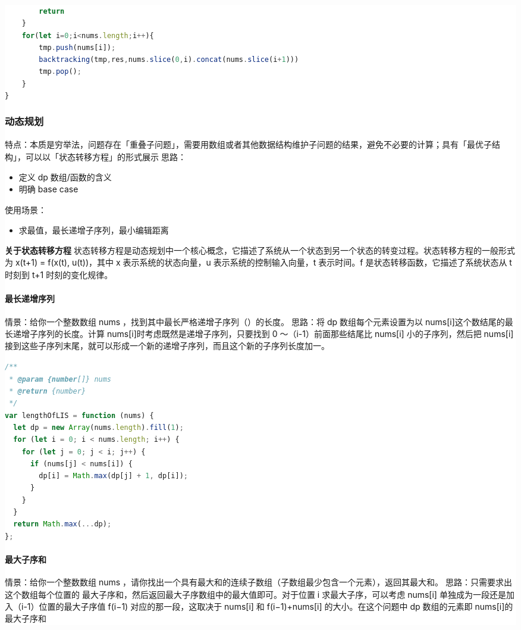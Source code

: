 ```JavaScript
        return
    }
    for(let i=0;i<nums.length;i++){
        tmp.push(nums[i]);
        backtracking(tmp,res,nums.slice(0,i).concat(nums.slice(i+1)))
        tmp.pop();
    }
}
```

### 动态规划

特点：本质是穷举法，问题存在「重叠子问题」，需要用数组或者其他数据结构维护子问题的结果，避免不必要的计算；具有「最优子结构」，可以以「状态转移方程」的形式展示
思路：

- 定义 dp 数组/函数的含义
- 明确 base case

使用场景：

- 求最值，最长递增子序列，最小编辑距离

**关于状态转移方程**
状态转移方程是动态规划中一个核心概念，它描述了系统从一个状态到另一个状态的转变过程。状态转移方程的一般形式为 x(t+1) = f(x(t), u(t))，其中 x 表示系统的状态向量，u 表示系统的控制输入向量，t 表示时间。f 是状态转移函数，它描述了系统状态从 t 时刻到 t+1 时刻的变化规律。

#### 最长递增序列

情景：给你一个整数数组 nums ，找到其中最长严格递增子序列（）的长度。
思路：将 dp 数组每个元素设置为以 nums[i]这个数结尾的最长递增子序列的长度。计算 nums[i]时考虑既然是递增子序列，只要找到 0 ～（i-1）前面那些结尾比 nums[i] 小的子序列，然后把 nums[i] 接到这些子序列末尾，就可以形成一个新的递增子序列，而且这个新的子序列长度加一。

```js
/**
 * @param {number[]} nums
 * @return {number}
 */
var lengthOfLIS = function (nums) {
  let dp = new Array(nums.length).fill(1);
  for (let i = 0; i < nums.length; i++) {
    for (let j = 0; j < i; j++) {
      if (nums[j] < nums[i]) {
        dp[i] = Math.max(dp[j] + 1, dp[i]);
      }
    }
  }
  return Math.max(...dp);
};
```

#### 最大子序和

情景：给你一个整数数组 nums ，请你找出一个具有最大和的连续子数组（子数组最少包含一个元素），返回其最大和。
思路：只需要求出这个数组每个位置的 最大子序和，然后返回最大子序数组中的最大值即可。对于位置 i 求最大子序，可以考虑 nums[i] 单独成为一段还是加入（i-1）位置的最大子序值 f(i−1) 对应的那一段，这取决于 nums[i] 和 f(i−1)+nums[i] 的大小。在这个问题中 dp 数组的元素即 nums[i]的最大子序和
